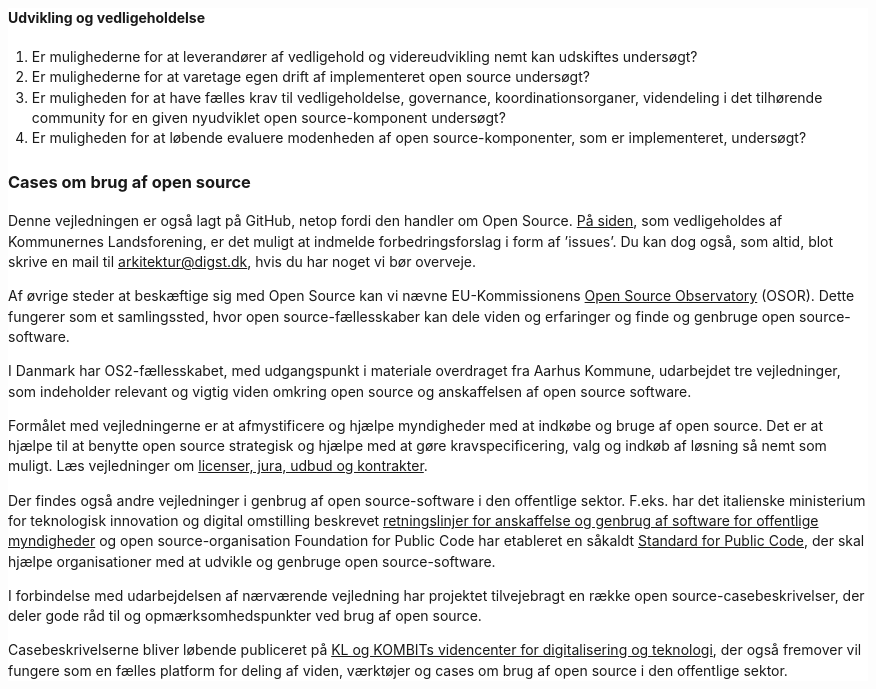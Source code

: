 #### Udvikling og vedligeholdelse

1. Er mulighederne for at leverandører af vedligehold og videreudvikling nemt kan udskiftes undersøgt?
2. Er mulighederne for at varetage egen drift af implementeret open source undersøgt?
3. Er muligheden for at have fælles krav til vedligeholdelse, governance, koordinationsorganer, videndeling i det tilhørende community for en given nyudviklet open source-komponent undersøgt?
4. Er muligheden for at løbende evaluere modenheden af open source-komponenter, som er implementeret, undersøgt?

### Cases om brug af open source

Denne vejledningen er også lagt på GitHub, netop fordi den handler om Open Source. [På siden](https://github.com/rammearkitektur/open-source-guidance/issues), som vedligeholdes af Kommunernes Landsforening, er det muligt at indmelde forbedringsforslag i form af ’issues’. Du kan dog også, som altid, blot skrive en mail til [arkitektur@digst.dk](mailto:arkitektur@digst.dk), hvis du har noget vi bør overveje.

Af øvrige steder at beskæftige sig med Open Source kan vi nævne EU-Kommissionens [Open Source Observatory](https://joinup.ec.europa.eu/collection/open-source-observatory-osor) (OSOR). Dette fungerer som et samlingssted, hvor open source-fællesskaber kan dele viden og erfaringer og finde og genbruge open source-software.

I Danmark har OS2-fællesskabet, med udgangspunkt i materiale overdraget fra Aarhus Kommune, udarbejdet tre vejledninger, som indeholder relevant og vigtig viden omkring open source og anskaffelsen af open source software.

Formålet med vejledningerne er at afmystificere og hjælpe myndigheder med at indkøbe og bruge af open source. Det er at hjælpe til at benytte open source strategisk og hjælpe med at gøre kravspecificering, valg og indkøb af løsning så nemt som muligt. Læs vejledninger om [licenser, jura, udbud og kontrakter](https://faq.os2.eu/open-source-anskaffelse-licenser-jura-udbud-og-kontrakter?collection=59).

Der findes også andre vejledninger i genbrug af open source-software i den offentlige sektor. F.eks. har det italienske ministerium for teknologisk innovation og digital omstilling beskrevet [retningslinjer for anskaffelse og genbrug af software for offentlige myndigheder](https://docs.italia.it/italia/developers-italia/gl-acquisition-and-reuse-software-for-pa-docs/en/stabile/index.html) og open source-organisation Foundation for Public Code har etableret en såkaldt [Standard for Public Code](https://standard.publiccode.net/), der skal hjælpe organisationer med at udvikle og genbruge open source-software.

I forbindelse med udarbejdelsen af nærværende vejledning har projektet tilvejebragt en række open source-casebeskrivelser, der deler gode råd til og opmærksomhedspunkter ved brug af open source.

Casebeskrivelserne bliver løbende publiceret på [KL og KOMBITs videncenter for digitalisering og teknologi](https://videncenter.kl.dk/viden-og-vaerktoejer/innovation), der også fremover vil fungere som en fælles platform for deling af viden, værktøjer og cases om brug af open source i den offentlige sektor.
